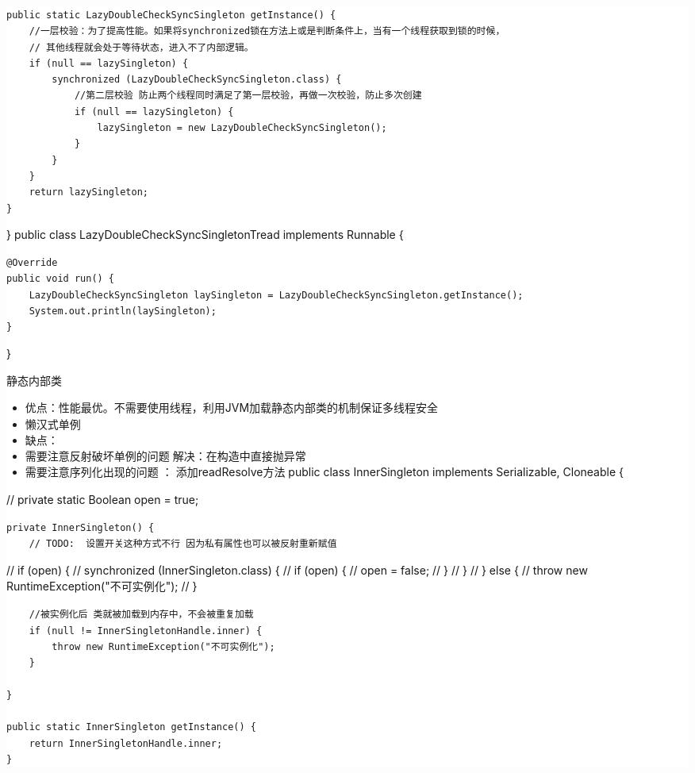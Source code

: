     public static LazyDoubleCheckSyncSingleton getInstance() {
        //一层校验：为了提高性能。如果将synchronized锁在方法上或是判断条件上，当有一个线程获取到锁的时候，
        // 其他线程就会处于等待状态，进入不了内部逻辑。
        if (null == lazySingleton) {
            synchronized (LazyDoubleCheckSyncSingleton.class) {
                //第二层校验 防止两个线程同时满足了第一层校验，再做一次校验，防止多次创建
                if (null == lazySingleton) {
                    lazySingleton = new LazyDoubleCheckSyncSingleton();
                }
            }
        }
        return lazySingleton;
    }
}
public class LazyDoubleCheckSyncSingletonTread implements Runnable {

    @Override
    public void run() {
        LazyDoubleCheckSyncSingleton laySingleton = LazyDoubleCheckSyncSingleton.getInstance();
        System.out.println(laySingleton);
    }
}

静态内部类
 * 优点：性能最优。不需要使用线程，利用JVM加载静态内部类的机制保证多线程安全
 * 懒汉式单例
 * 缺点：
 * 需要注意反射破坏单例的问题 解决：在构造中直接抛异常
 * 需要注意序列化出现的问题 ： 添加readResolve方法
public class InnerSingleton implements Serializable, Cloneable {

//    private static Boolean open = true;

    private InnerSingleton() {
        // TODO:  设置开关这种方式不行 因为私有属性也可以被反射重新赋值
//        if (open) {
//            synchronized (InnerSingleton.class) {
//                if (open) {
//                    open = false;
//                }
//            }
//        } else {
//            throw new RuntimeException("不可实例化");
//        }

        //被实例化后 类就被加载到内存中，不会被重复加载
        if (null != InnerSingletonHandle.inner) {
            throw new RuntimeException("不可实例化");
        }

    }

    public static InnerSingleton getInstance() {
        return InnerSingletonHandle.inner;
    }
